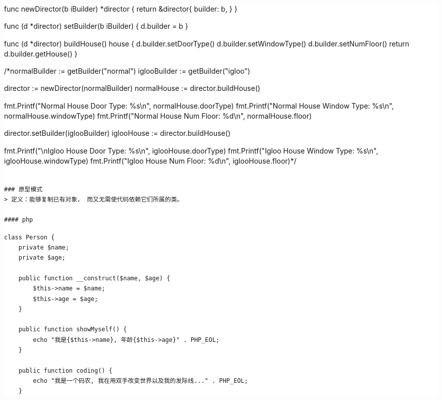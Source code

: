 func newDirector(b iBuilder) *director {
	return &director{
		builder: b,
	}
}

func (d *director) setBuilder(b iBuilder) {
	d.builder = b
}

func (d *director) buildHouse() house {
	d.builder.setDoorType()
	d.builder.setWindowType()
	d.builder.setNumFloor()
	return d.builder.getHouse()
}

/*normalBuilder := getBuilder("normal")
iglooBuilder := getBuilder("igloo")

director := newDirector(normalBuilder)
normalHouse := director.buildHouse()

fmt.Printf("Normal House Door Type: %s\n", normalHouse.doorType)
fmt.Printf("Normal House Window Type: %s\n", normalHouse.windowType)
fmt.Printf("Normal House Num Floor: %d\n", normalHouse.floor)

director.setBuilder(iglooBuilder)
iglooHouse := director.buildHouse()

fmt.Printf("\nIgloo House Door Type: %s\n", iglooHouse.doorType)
fmt.Printf("Igloo House Window Type: %s\n", iglooHouse.windowType)
fmt.Printf("Igloo House Num Floor: %d\n", iglooHouse.floor)*/

```

### 原型模式
> 定义：能够复制已有对象， 而又无需使代码依赖它们所属的类。

#### php
```
    class Person {
        private $name;
        private $age;

        public function __construct($name, $age) {
            $this->name = $name;
            $this->age = $age;
        }

        public function showMyself() {
            echo "我是{$this->name}, 年龄{$this->age}" . PHP_EOL;
        }

        public function coding() {
            echo "我是一个码农, 我在用双手改变世界以及我的发际线..." . PHP_EOL;
        }
